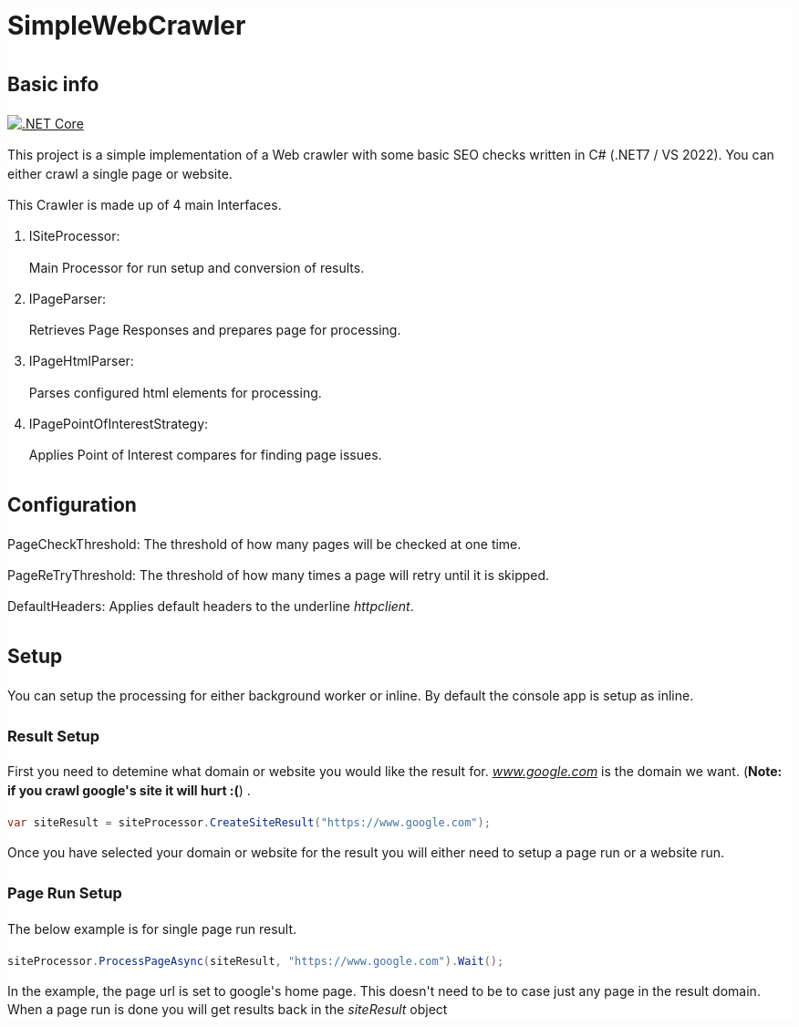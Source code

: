 # SimpleWebCrawler
## Basic info 

[![.NET Core](https://github.com/mflardieri/SimpleWebCrawler/actions/workflows/dotnet-core.yml/badge.svg?branch=master)](https://github.com/mflardieri/SimpleWebCrawler/actions/workflows/dotnet-core.yml)

This project is a simple implementation of a Web crawler with some basic SEO checks written in C# (.NET7 / VS 2022).
You can either crawl a single page or website.

This Crawler is made up of 4 main Interfaces.
1. ISiteProcessor:

    Main Processor for run setup and conversion of results.

1. IPageParser:

    Retrieves Page Responses and prepares page for processing.

1. IPageHtmlParser:

    Parses configured html elements for processing.

1. IPagePointOfInterestStrategy:

    Applies Point of Interest compares for finding page issues.

## Configuration
PageCheckThreshold: The threshold of how many pages will be checked at one time.

PageReTryThreshold: The threshold of how many times a page will retry until it is skipped.

DefaultHeaders: Applies default headers to the underline _httpclient_.

## Setup
You can setup the processing for either background worker or inline. By default the console app is setup as inline.

### Result Setup
	
First you need to detemine what domain or website you would like the result for.
_www.google.com_ is the domain we want. (**Note: if you crawl google's site it will hurt :(**)
.
```csharp
var siteResult = siteProcessor.CreateSiteResult("https://www.google.com");
```
Once you have selected your domain or website for the result you will either need to setup a page run or a website run.
### Page Run Setup
The below example is for single page run result.
```csharp
siteProcessor.ProcessPageAsync(siteResult, "https://www.google.com").Wait();
```
In the example, the page url is set to google's home page. This doesn't need to be to case just any page in the result domain.
When a page run is done you will get results back in the _siteResult_ object
